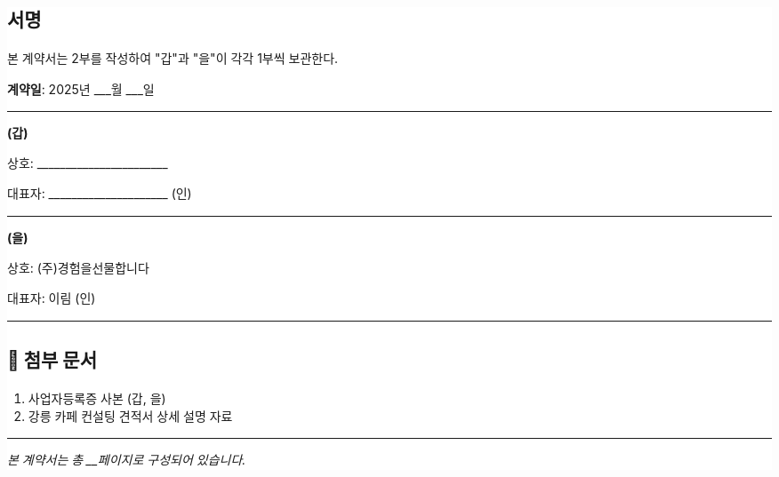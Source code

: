 ## 서명

본 계약서는 2부를 작성하여 "갑"과 "을"이 각각 1부씩 보관한다.

**계약일**: 2025년 ___월 ___일

---

**(갑)**

상호: _______________________

대표자: _____________________ (인)

---

**(을)**

상호: (주)경험을선물합니다

대표자: 이림 (인)

---

## 📎 첨부 문서

1. 사업자등록증 사본 (갑, 을)
2. 강릉 카페 컨설팅 견적서 상세 설명 자료

---

*본 계약서는 총 __페이지로 구성되어 있습니다.*

